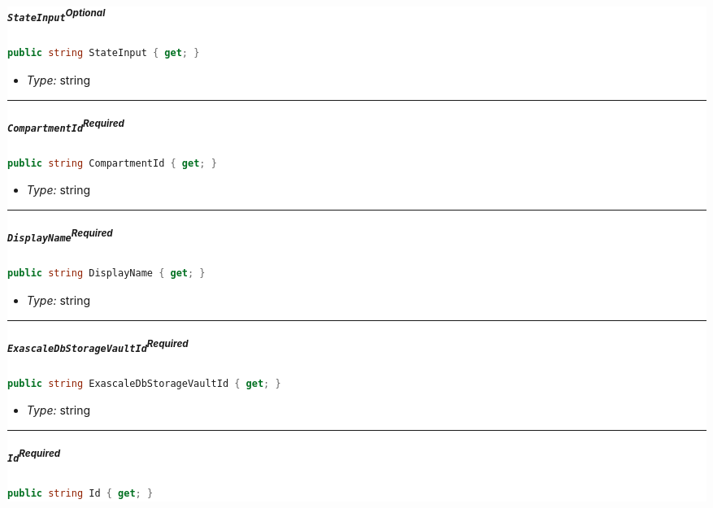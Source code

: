 ##### `StateInput`<sup>Optional</sup> <a name="StateInput" id="rhizo-co-terraform-provider-oci.dataOciDatabaseExadbVmClusters.DataOciDatabaseExadbVmClusters.property.stateInput"></a>

```csharp
public string StateInput { get; }
```

- *Type:* string

---

##### `CompartmentId`<sup>Required</sup> <a name="CompartmentId" id="rhizo-co-terraform-provider-oci.dataOciDatabaseExadbVmClusters.DataOciDatabaseExadbVmClusters.property.compartmentId"></a>

```csharp
public string CompartmentId { get; }
```

- *Type:* string

---

##### `DisplayName`<sup>Required</sup> <a name="DisplayName" id="rhizo-co-terraform-provider-oci.dataOciDatabaseExadbVmClusters.DataOciDatabaseExadbVmClusters.property.displayName"></a>

```csharp
public string DisplayName { get; }
```

- *Type:* string

---

##### `ExascaleDbStorageVaultId`<sup>Required</sup> <a name="ExascaleDbStorageVaultId" id="rhizo-co-terraform-provider-oci.dataOciDatabaseExadbVmClusters.DataOciDatabaseExadbVmClusters.property.exascaleDbStorageVaultId"></a>

```csharp
public string ExascaleDbStorageVaultId { get; }
```

- *Type:* string

---

##### `Id`<sup>Required</sup> <a name="Id" id="rhizo-co-terraform-provider-oci.dataOciDatabaseExadbVmClusters.DataOciDatabaseExadbVmClusters.property.id"></a>

```csharp
public string Id { get; }
```
